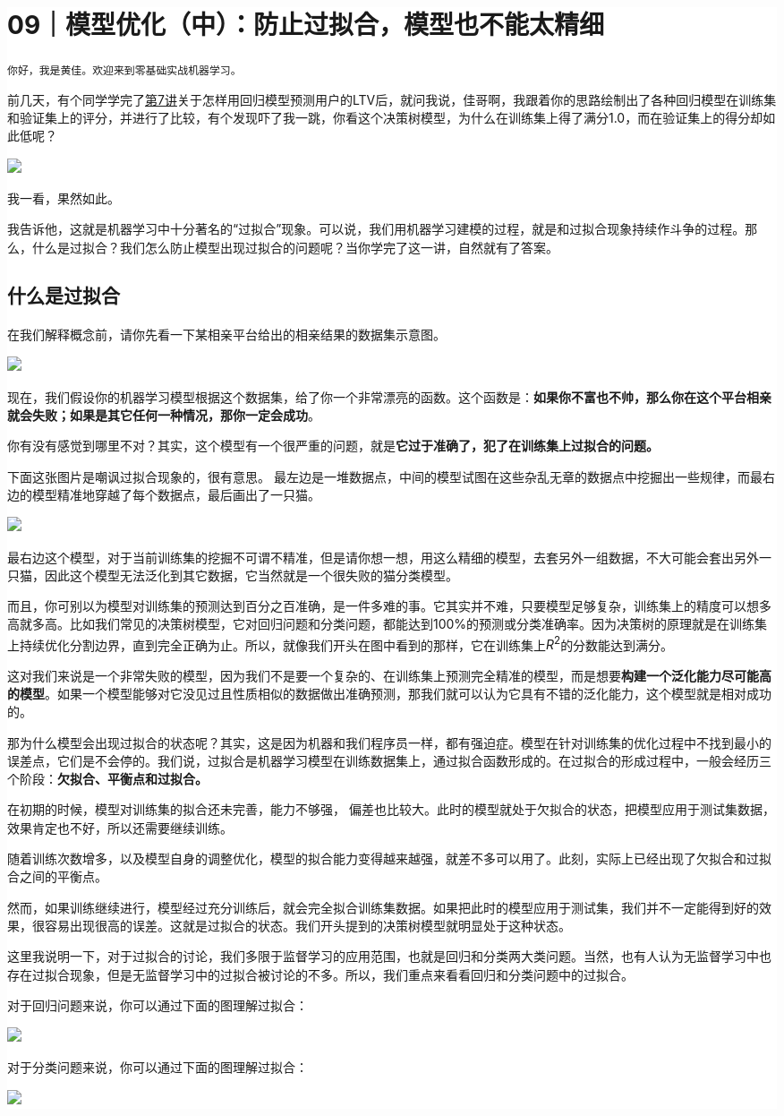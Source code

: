 # 09｜模型优化（中）：防止过拟合，模型也不能太精细

    你好，我是黄佳。欢迎来到零基础实战机器学习。

前几天，有个同学学完了[第7讲](https://time.geekbang.org/column/article/417479?cid=100085501)关于怎样用回归模型预测用户的LTV后，就问我说，佳哥啊，我跟着你的思路绘制出了各种回归模型在训练集和验证集上的评分，并进行了比较，有个发现吓了我一跳，你看这个决策树模型，为什么在训练集上得了满分1.0，而在验证集上的得分却如此低呢？

![](https://static001.geekbang.org/resource/image/89/28/89edb029f0577f197d56bdc09669be28.png?wh=384x249)

我一看，果然如此。

我告诉他，这就是机器学习中十分著名的“过拟合”现象。可以说，我们用机器学习建模的过程，就是和过拟合现象持续作斗争的过程。那么，什么是过拟合？我们怎么防止模型出现过拟合的问题呢？当你学完了这一讲，自然就有了答案。

## 什么是过拟合

在我们解释概念前，请你先看一下某相亲平台给出的相亲结果的数据集示意图。

![](https://static001.geekbang.org/resource/image/80/06/80029885fd5ca057ce70d5627c679006.jpg?wh=2000x1106)

现在，我们假设你的机器学习模型根据这个数据集，给了你一个非常漂亮的函数。这个函数是：**如果你不富也不帅，那么你在这个平台相亲就会失败；如果是其它任何一种情况，那你一定会成功**。

你有没有感觉到哪里不对？其实，这个模型有一个很严重的问题，就是**它过于准确了，犯了在训练集上过拟合的问题。**

下面这张图片是嘲讽过拟合现象的，很有意思。 最左边是一堆数据点，中间的模型试图在这些杂乱无章的数据点中挖掘出一些规律，而最右边的模型精准地穿越了每个数据点，最后画出了一只猫。

![](https://static001.geekbang.org/resource/image/dy/e4/dyy20a82c4b8db4f428d1d6588b439e4.png?wh=744x391)

最右边这个模型，对于当前训练集的挖掘不可谓不精准，但是请你想一想，用这么精细的模型，去套另外一组数据，不大可能会套出另外一只猫，因此这个模型无法泛化到其它数据，它当然就是一个很失败的猫分类模型。

而且，你可别以为模型对训练集的预测达到百分之百准确，是一件多难的事。它其实并不难，只要模型足够复杂，训练集上的精度可以想多高就多高。比如我们常见的决策树模型，它对回归问题和分类问题，都能达到100%的预测或分类准确率。因为决策树的原理就是在训练集上持续优化分割边界，直到完全正确为止。所以，就像我们开头在图中看到的那样，它在训练集上$R^2$的分数能达到满分。

这对我们来说是一个非常失败的模型，因为我们不是要一个复杂的、在训练集上预测完全精准的模型，而是想要**构建一个泛化能力尽可能高的模型**。如果一个模型能够对它没见过且性质相似的数据做出准确预测，那我们就可以认为它具有不错的泛化能力，这个模型就是相对成功的。

那为什么模型会出现过拟合的状态呢？其实，这是因为机器和我们程序员一样，都有强迫症。模型在针对训练集的优化过程中不找到最小的误差点，它们是不会停的。我们说，过拟合是机器学习模型在训练数据集上，通过拟合函数形成的。在过拟合的形成过程中，一般会经历三个阶段：**欠拟合、平衡点和过拟合。**

在初期的时候，模型对训练集的拟合还未完善，能力不够强， 偏差也比较大。此时的模型就处于欠拟合的状态，把模型应用于测试集数据，效果肯定也不好，所以还需要继续训练。

随着训练次数增多，以及模型自身的调整优化，模型的拟合能力变得越来越强，就差不多可以用了。此刻，实际上已经出现了欠拟合和过拟合之间的平衡点。

然而，如果训练继续进行，模型经过充分训练后，就会完全拟合训练集数据。如果把此时的模型应用于测试集，我们并不一定能得到好的效果，很容易出现很高的误差。这就是过拟合的状态。我们开头提到的决策树模型就明显处于这种状态。

这里我说明一下，对于过拟合的讨论，我们多限于监督学习的应用范围，也就是回归和分类两大类问题。当然，也有人认为无监督学习中也存在过拟合现象，但是无监督学习中的过拟合被讨论的不多。所以，我们重点来看看回归和分类问题中的过拟合。

对于回归问题来说，你可以通过下面的图理解过拟合：

![](https://static001.geekbang.org/resource/image/55/37/557e4ff908038d3d43e5653903e1ee37.png?wh=865x273)

对于分类问题来说，你可以通过下面的图理解过拟合：

![](https://static001.geekbang.org/resource/image/fe/7b/fea2f60375fdabdb10070d0a21a6d57b.png?wh=922x328)
